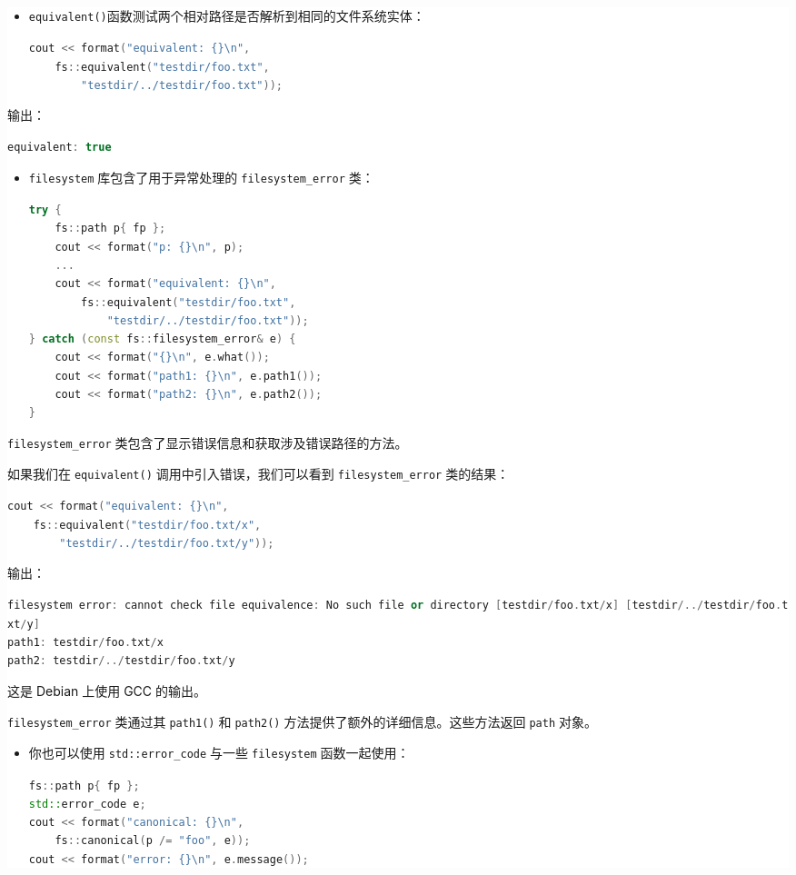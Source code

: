 +   `equivalent()`函数测试两个相对路径是否解析到相同的文件系统实体：

    ```cpp
    cout << format("equivalent: {}\n", 
        fs::equivalent("testdir/foo.txt", 
            "testdir/../testdir/foo.txt"));
    ```

输出：

```cpp
equivalent: true
```

+   `filesystem` 库包含了用于异常处理的 `filesystem_error` 类：

    ```cpp
    try {
        fs::path p{ fp };
        cout << format("p: {}\n", p);
        ...
        cout << format("equivalent: {}\n", 
            fs::equivalent("testdir/foo.txt", 
                "testdir/../testdir/foo.txt"));
    } catch (const fs::filesystem_error& e) {
        cout << format("{}\n", e.what());
        cout << format("path1: {}\n", e.path1());
        cout << format("path2: {}\n", e.path2());
    }
    ```

`filesystem_error` 类包含了显示错误信息和获取涉及错误路径的方法。

如果我们在 `equivalent()` 调用中引入错误，我们可以看到 `filesystem_error` 类的结果：

```cpp
cout << format("equivalent: {}\n", 
    fs::equivalent("testdir/foo.txt/x", 
        "testdir/../testdir/foo.txt/y"));
```

输出：

```cpp
filesystem error: cannot check file equivalence: No such file or directory [testdir/foo.txt/x] [testdir/../testdir/foo.txt/y]
path1: testdir/foo.txt/x
path2: testdir/../testdir/foo.txt/y
```

这是 Debian 上使用 GCC 的输出。

`filesystem_error` 类通过其 `path1()` 和 `path2()` 方法提供了额外的详细信息。这些方法返回 `path` 对象。

+   你也可以使用 `std::error_code` 与一些 `filesystem` 函数一起使用：

    ```cpp
    fs::path p{ fp };
    std::error_code e;
    cout << format("canonical: {}\n", 
        fs::canonical(p /= "foo", e));
    cout << format("error: {}\n", e.message());
    ```
